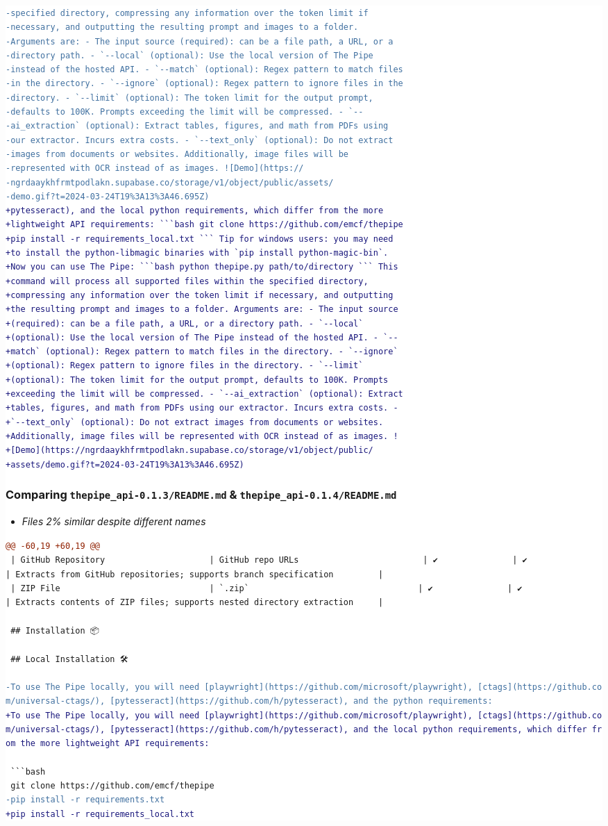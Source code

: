 ```diff
-specified directory, compressing any information over the token limit if
-necessary, and outputting the resulting prompt and images to a folder.
-Arguments are: - The input source (required): can be a file path, a URL, or a
-directory path. - `--local` (optional): Use the local version of The Pipe
-instead of the hosted API. - `--match` (optional): Regex pattern to match files
-in the directory. - `--ignore` (optional): Regex pattern to ignore files in the
-directory. - `--limit` (optional): The token limit for the output prompt,
-defaults to 100K. Prompts exceeding the limit will be compressed. - `--
-ai_extraction` (optional): Extract tables, figures, and math from PDFs using
-our extractor. Incurs extra costs. - `--text_only` (optional): Do not extract
-images from documents or websites. Additionally, image files will be
-represented with OCR instead of as images. ![Demo](https://
-ngrdaaykhfrmtpodlakn.supabase.co/storage/v1/object/public/assets/
-demo.gif?t=2024-03-24T19%3A13%3A46.695Z)
+pytesseract), and the local python requirements, which differ from the more
+lightweight API requirements: ```bash git clone https://github.com/emcf/thepipe
+pip install -r requirements_local.txt ``` Tip for windows users: you may need
+to install the python-libmagic binaries with `pip install python-magic-bin`.
+Now you can use The Pipe: ```bash python thepipe.py path/to/directory ``` This
+command will process all supported files within the specified directory,
+compressing any information over the token limit if necessary, and outputting
+the resulting prompt and images to a folder. Arguments are: - The input source
+(required): can be a file path, a URL, or a directory path. - `--local`
+(optional): Use the local version of The Pipe instead of the hosted API. - `--
+match` (optional): Regex pattern to match files in the directory. - `--ignore`
+(optional): Regex pattern to ignore files in the directory. - `--limit`
+(optional): The token limit for the output prompt, defaults to 100K. Prompts
+exceeding the limit will be compressed. - `--ai_extraction` (optional): Extract
+tables, figures, and math from PDFs using our extractor. Incurs extra costs. -
+`--text_only` (optional): Do not extract images from documents or websites.
+Additionally, image files will be represented with OCR instead of as images. !
+[Demo](https://ngrdaaykhfrmtpodlakn.supabase.co/storage/v1/object/public/
+assets/demo.gif?t=2024-03-24T19%3A13%3A46.695Z)
```

### Comparing `thepipe_api-0.1.3/README.md` & `thepipe_api-0.1.4/README.md`

 * *Files 2% similar despite different names*

```diff
@@ -60,19 +60,19 @@
 | GitHub Repository                     | GitHub repo URLs                         | ✔️               | ✔️                | Extracts from GitHub repositories; supports branch specification         |
 | ZIP File                              | `.zip`                                  | ✔️               | ✔️                | Extracts contents of ZIP files; supports nested directory extraction     |
 
 ## Installation 📦
 
 ## Local Installation 🛠️
 
-To use The Pipe locally, you will need [playwright](https://github.com/microsoft/playwright), [ctags](https://github.com/universal-ctags/), [pytesseract](https://github.com/h/pytesseract), and the python requirements:
+To use The Pipe locally, you will need [playwright](https://github.com/microsoft/playwright), [ctags](https://github.com/universal-ctags/), [pytesseract](https://github.com/h/pytesseract), and the local python requirements, which differ from the more lightweight API requirements:
 
 ```bash
 git clone https://github.com/emcf/thepipe
-pip install -r requirements.txt
+pip install -r requirements_local.txt
 ```
 